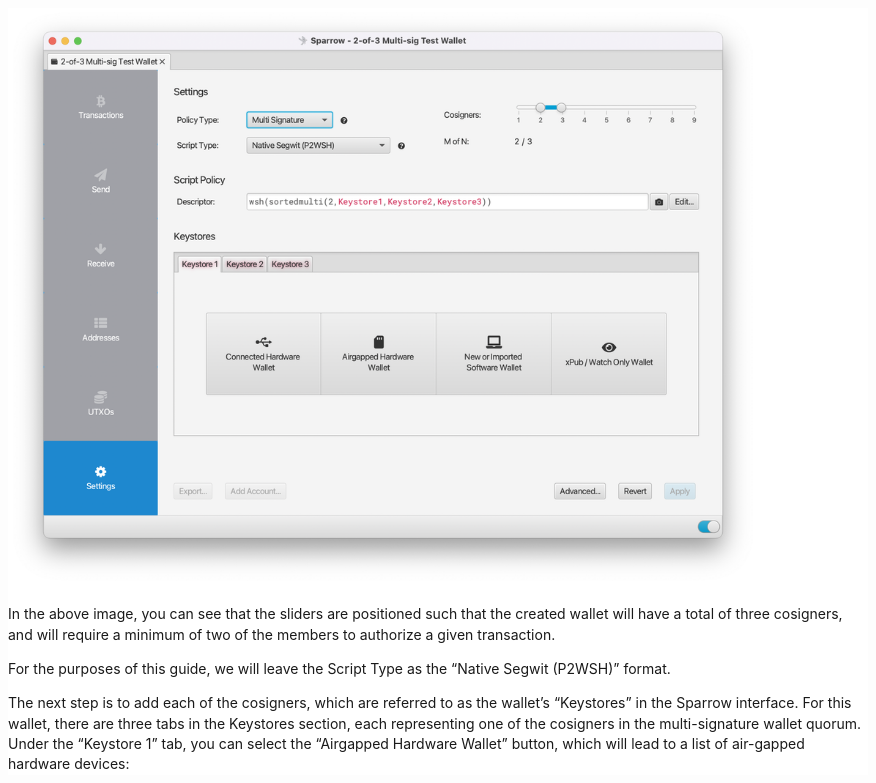 <img src="images/sparrow_cosigners.png" width="750">
</p>

In the above image, you can see that the sliders are positioned such that the created wallet will have a total of three cosigners, and will require a minimum of two of the members to authorize a given transaction.

For the purposes of this guide, we will leave the Script Type as the “Native Segwit (P2WSH)” format.

The next step is to add each of the cosigners, which are referred to as the wallet’s “Keystores” in the Sparrow interface. For this wallet, there are three tabs in the Keystores section, each representing one of the cosigners in the multi-signature wallet quorum. Under the “Keystore 1” tab, you can select the “Airgapped Hardware Wallet” button, which will lead to a list of air-gapped hardware devices:

<p align="left">